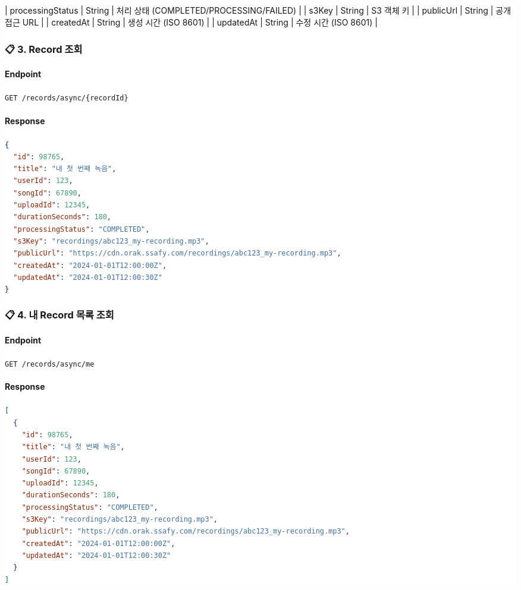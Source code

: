 | processingStatus | String | 처리 상태 (COMPLETED/PROCESSING/FAILED) |
| s3Key | String | S3 객체 키 |
| publicUrl | String | 공개 접근 URL |
| createdAt | String | 생성 시간 (ISO 8601) |
| updatedAt | String | 수정 시간 (ISO 8601) |

### 📋 3. Record 조회

#### Endpoint
```http
GET /records/async/{recordId}
```

#### Response
```json
{
  "id": 98765,
  "title": "내 첫 번째 녹음",
  "userId": 123,
  "songId": 67890,
  "uploadId": 12345,
  "durationSeconds": 180,
  "processingStatus": "COMPLETED",
  "s3Key": "recordings/abc123_my-recording.mp3",
  "publicUrl": "https://cdn.orak.ssafy.com/recordings/abc123_my-recording.mp3",
  "createdAt": "2024-01-01T12:00:00Z",
  "updatedAt": "2024-01-01T12:00:30Z"
}
```

### 📋 4. 내 Record 목록 조회

#### Endpoint
```http
GET /records/async/me
```

#### Response
```json
[
  {
    "id": 98765,
    "title": "내 첫 번째 녹음",
    "userId": 123,
    "songId": 67890,
    "uploadId": 12345,
    "durationSeconds": 180,
    "processingStatus": "COMPLETED",
    "s3Key": "recordings/abc123_my-recording.mp3",
    "publicUrl": "https://cdn.orak.ssafy.com/recordings/abc123_my-recording.mp3",
    "createdAt": "2024-01-01T12:00:00Z",
    "updatedAt": "2024-01-01T12:00:30Z"
  }
]
```
